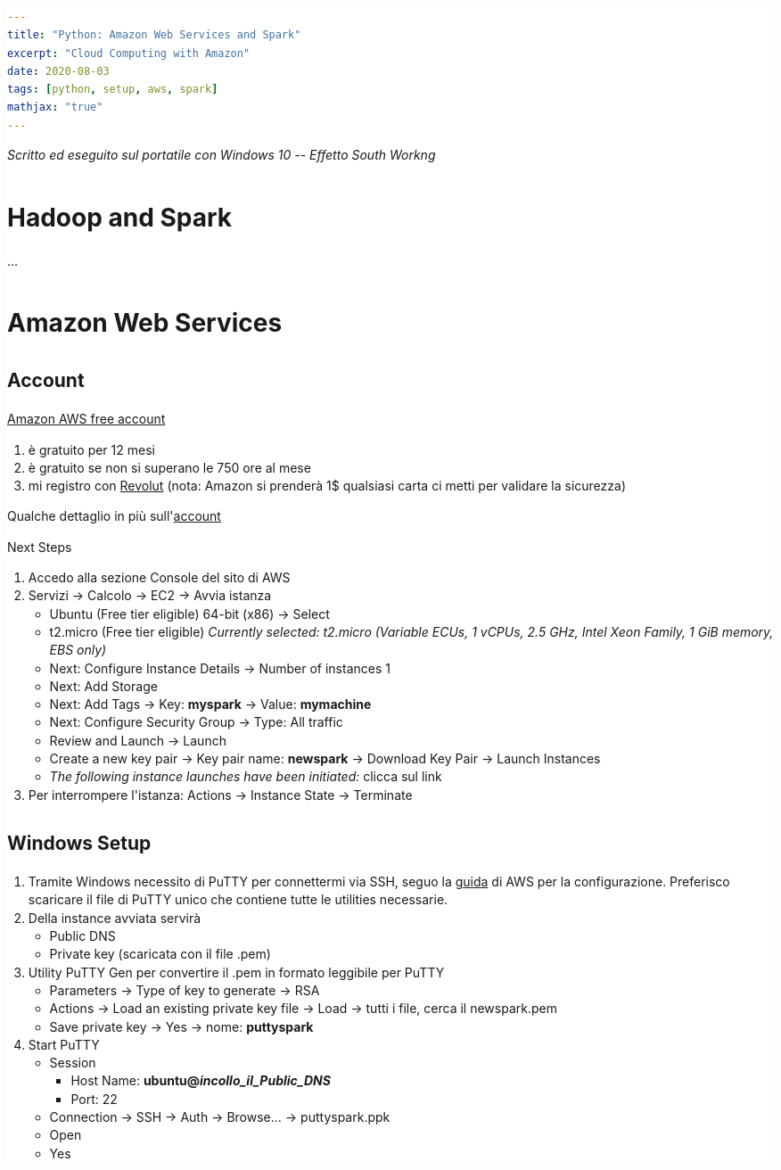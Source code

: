 ```yaml
---
title: "Python: Amazon Web Services and Spark"
excerpt: "Cloud Computing with Amazon"
date: 2020-08-03
tags: [python, setup, aws, spark]
mathjax: "true"
---
```


*Scritto ed eseguito sul portatile con Windows 10 -- Effetto South Workng*

# Hadoop and Spark
...

# Amazon Web Services

## Account
[Amazon AWS free account](https://aws.amazon.com/free/)  
1. è gratuito per 12 mesi
2. è gratuito se non si superano le 750 ore al mese
3. mi registro con [Revolut](https://revolut.com/referral/albert9u1r) (nota: Amazon si prenderà 1$ qualsiasi carta ci metti per validare la sicurezza)

Qualche dettaglio in più sull'[account](https://docs.aws.amazon.com/AmazonSimpleDB/latest/DeveloperGuide/AboutAWSAccounts.html)

Next Steps
1. Accedo alla sezione Console del sito di AWS
1. Servizi → Calcolo → EC2 → Avvia istanza 
    * Ubuntu (Free tier eligible) 64-bit (x86) → Select
    * t2.micro (Free tier eligible) *Currently selected: t2.micro (Variable ECUs, 1 vCPUs, 2.5 GHz, Intel Xeon Family, 1 GiB memory, EBS only)*  
    * Next: Configure Instance Details → Number of instances 1
    * Next: Add Storage 
    * Next: Add Tags → Key: **myspark** → Value: **mymachine**
    * Next: Configure Security Group → Type: All traffic
    * Review and Launch → Launch
    * Create a new key pair → Key pair name: **newspark** → Download Key Pair → Launch Instances
    * *The following instance launches have been initiated:* clicca sul link
1. Per interrompere l'istanza: Actions → Instance State → Terminate

## Windows Setup
1. Tramite Windows necessito di PuTTY per connettermi via SSH, seguo la [guida](https://docs.aws.amazon.com/AWSEC2/latest/UserGuide/putty.html) di AWS per la configurazione. Preferisco scaricare il file di PuTTY unico che contiene tutte le utilities necessarie.
1. Della instance avviata servirà
    * Public DNS
    * Private key (scaricata con il file .pem)
1. Utility PuTTY Gen per convertire il .pem in formato leggibile per PuTTY
    * Parameters → Type of key to generate → RSA
    * Actions → Load an existing private key file → Load → tutti i file, cerca il newspark.pem
    * Save private key → Yes → nome: **puttyspark**
1. Start PuTTY
    * Session
        * Host Name: **ubuntu@*incollo_il_Public_DNS***
        * Port: 22
    * Connection → SSH → Auth → Browse... → puttyspark.ppk
    * Open
    * Yes
